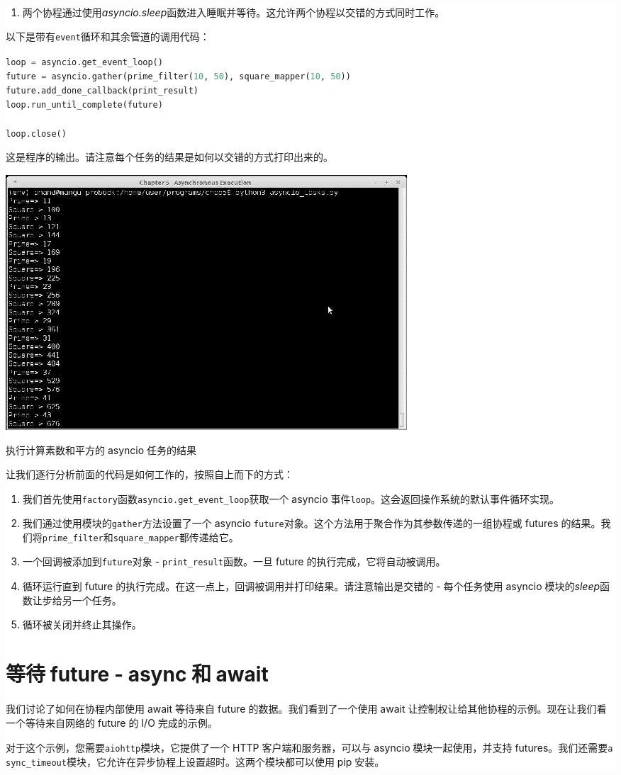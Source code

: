 1.  两个协程通过使用*asyncio.sleep*函数进入睡眠并等待。这允许两个协程以交错的方式同时工作。

以下是带有`event`循环和其余管道的调用代码：

```py
loop = asyncio.get_event_loop()
future = asyncio.gather(prime_filter(10, 50), square_mapper(10, 50))
future.add_done_callback(print_result)
loop.run_until_complete(future)

loop.close()
```

这是程序的输出。请注意每个任务的结果是如何以交错的方式打印出来的。

![Python 中的 asyncio 模块](img/image00448.jpeg)

执行计算素数和平方的 asyncio 任务的结果

让我们逐行分析前面的代码是如何工作的，按照自上而下的方式：

1.  我们首先使用`factory`函数`asyncio.get_event_loop`获取一个 asyncio 事件`loop`。这会返回操作系统的默认事件循环实现。

1.  我们通过使用模块的`gather`方法设置了一个 asyncio `future`对象。这个方法用于聚合作为其参数传递的一组协程或 futures 的结果。我们将`prime_filter`和`square_mapper`都传递给它。

1.  一个回调被添加到`future`对象 - `print_result`函数。一旦 future 的执行完成，它将自动被调用。

1.  循环运行直到 future 的执行完成。在这一点上，回调被调用并打印结果。请注意输出是交错的 - 每个任务使用 asyncio 模块的*sleep*函数让步给另一个任务。

1.  循环被关闭并终止其操作。

# 等待 future - async 和 await

我们讨论了如何在协程内部使用 await 等待来自 future 的数据。我们看到了一个使用 await 让控制权让给其他协程的示例。现在让我们看一个等待来自网络的 future 的 I/O 完成的示例。

对于这个示例，您需要`aiohttp`模块，它提供了一个 HTTP 客户端和服务器，可以与 asyncio 模块一起使用，并支持 futures。我们还需要`async_timeout`模块，它允许在异步协程上设置超时。这两个模块都可以使用 pip 安装。
